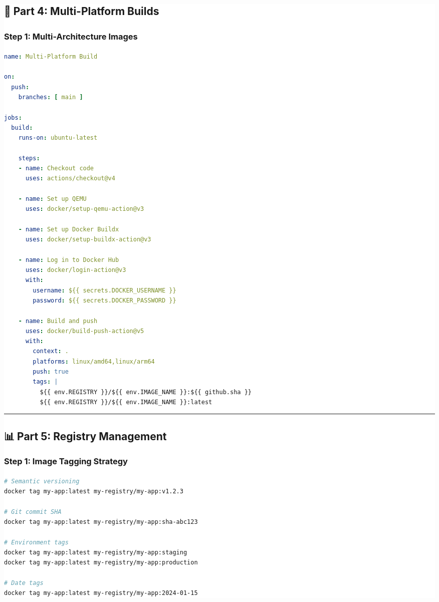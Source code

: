 
## 🔧 Part 4: Multi-Platform Builds

### Step 1: Multi-Architecture Images

```yaml
name: Multi-Platform Build

on:
  push:
    branches: [ main ]

jobs:
  build:
    runs-on: ubuntu-latest
    
    steps:
    - name: Checkout code
      uses: actions/checkout@v4
      
    - name: Set up QEMU
      uses: docker/setup-qemu-action@v3
      
    - name: Set up Docker Buildx
      uses: docker/setup-buildx-action@v3
      
    - name: Log in to Docker Hub
      uses: docker/login-action@v3
      with:
        username: ${{ secrets.DOCKER_USERNAME }}
        password: ${{ secrets.DOCKER_PASSWORD }}
        
    - name: Build and push
      uses: docker/build-push-action@v5
      with:
        context: .
        platforms: linux/amd64,linux/arm64
        push: true
        tags: |
          ${{ env.REGISTRY }}/${{ env.IMAGE_NAME }}:${{ github.sha }}
          ${{ env.REGISTRY }}/${{ env.IMAGE_NAME }}:latest
```

---

## 📊 Part 5: Registry Management

### Step 1: Image Tagging Strategy

```bash
# Semantic versioning
docker tag my-app:latest my-registry/my-app:v1.2.3

# Git commit SHA
docker tag my-app:latest my-registry/my-app:sha-abc123

# Environment tags
docker tag my-app:latest my-registry/my-app:staging
docker tag my-app:latest my-registry/my-app:production

# Date tags
docker tag my-app:latest my-registry/my-app:2024-01-15
```
